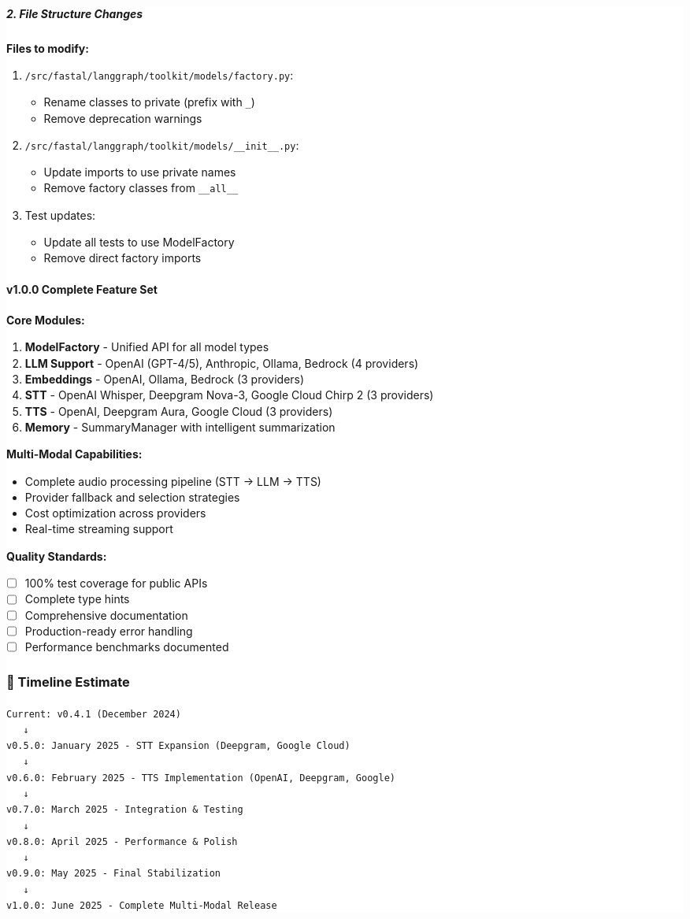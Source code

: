 ##### 2. File Structure Changes

**Files to modify:**
1. `/src/fastal/langgraph/toolkit/models/factory.py`:
   - Rename classes to private (prefix with `_`)
   - Remove deprecation warnings

2. `/src/fastal/langgraph/toolkit/models/__init__.py`:
   - Update imports to use private names
   - Remove factory classes from `__all__`

3. Test updates:
   - Update all tests to use ModelFactory
   - Remove direct factory imports

#### v1.0.0 Complete Feature Set

**Core Modules:**
1. **ModelFactory** - Unified API for all model types
2. **LLM Support** - OpenAI (GPT-4/5), Anthropic, Ollama, Bedrock (4 providers)
3. **Embeddings** - OpenAI, Ollama, Bedrock (3 providers)
4. **STT** - OpenAI Whisper, Deepgram Nova-3, Google Cloud Chirp 2 (3 providers)
5. **TTS** - OpenAI, Deepgram Aura, Google Cloud (3 providers)
6. **Memory** - SummaryManager with intelligent summarization

**Multi-Modal Capabilities:**
- Complete audio processing pipeline (STT → LLM → TTS)
- Provider fallback and selection strategies
- Cost optimization across providers
- Real-time streaming support

**Quality Standards:**
- [ ] 100% test coverage for public APIs
- [ ] Complete type hints
- [ ] Comprehensive documentation
- [ ] Production-ready error handling
- [ ] Performance benchmarks documented

### 📅 Timeline Estimate

```
Current: v0.4.1 (December 2024)
   ↓
v0.5.0: January 2025 - STT Expansion (Deepgram, Google Cloud)
   ↓
v0.6.0: February 2025 - TTS Implementation (OpenAI, Deepgram, Google)
   ↓
v0.7.0: March 2025 - Integration & Testing
   ↓
v0.8.0: April 2025 - Performance & Polish
   ↓
v0.9.0: May 2025 - Final Stabilization
   ↓
v1.0.0: June 2025 - Complete Multi-Modal Release
```
